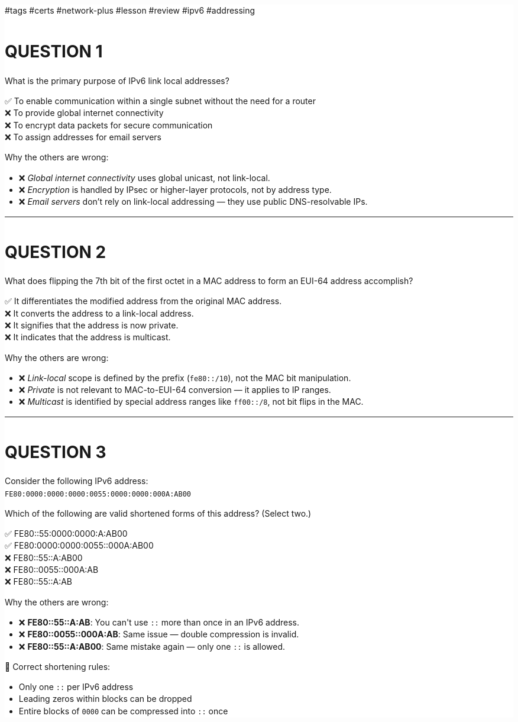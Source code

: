 
#tags #certs #network-plus #lesson #review #ipv6 #addressing
# QUESTION 1  
What is the primary purpose of IPv6 link local addresses?

✅ To enable communication within a single subnet without the need for a router  
❌ To provide global internet connectivity  
❌ To encrypt data packets for secure communication  
❌ To assign addresses for email servers  

Why the others are wrong:  
- ❌ *Global internet connectivity* uses global unicast, not link-local.  
- ❌ *Encryption* is handled by IPsec or higher-layer protocols, not by address type.  
- ❌ *Email servers* don’t rely on link-local addressing — they use public DNS-resolvable IPs.
---
# QUESTION 2  
What does flipping the 7th bit of the first octet in a MAC address to form an EUI-64 address accomplish?

✅ It differentiates the modified address from the original MAC address.  
❌ It converts the address to a link-local address.  
❌ It signifies that the address is now private.  
❌ It indicates that the address is multicast.  

Why the others are wrong:  
- ❌ *Link-local* scope is defined by the prefix (`fe80::/10`), not the MAC bit manipulation.  
- ❌ *Private* is not relevant to MAC-to-EUI-64 conversion — it applies to IP ranges.  
- ❌ *Multicast* is identified by special address ranges like `ff00::/8`, not bit flips in the MAC.
---
# QUESTION 3  
Consider the following IPv6 address:  
`FE80:0000:0000:0000:0055:0000:0000:000A:AB00`

Which of the following are valid shortened forms of this address? (Select two.)

✅ FE80::55:0000:0000:A:AB00  
✅ FE80:0000:0000:0055::000A:AB00  
❌ FE80::55::A:AB00  
❌ FE80::0055::000A:AB  
❌ FE80::55::A:AB

Why the others are wrong:  
- ❌ **FE80::55::A:AB**: You can't use `::` more than once in an IPv6 address.  
- ❌ **FE80::0055::000A:AB**: Same issue — double compression is invalid.  
- ❌ **FE80::55::A:AB00**: Same mistake again — only one `::` is allowed.

🧱 Correct shortening rules:  
- Only one `::` per IPv6 address  
- Leading zeros within blocks can be dropped  
- Entire blocks of `0000` can be compressed into `::` once
